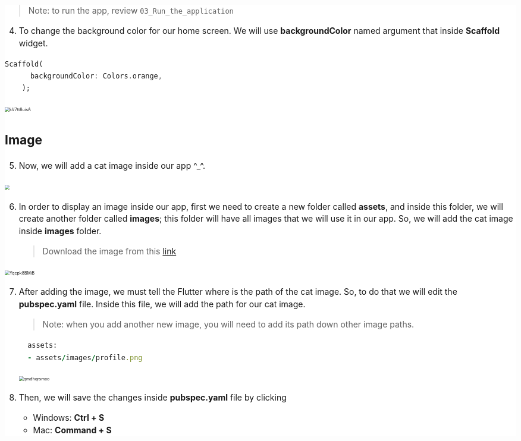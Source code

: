 > Note: to run the app, review `03_Run_the_application`



4. To change the background color for our home screen. We will use **backgroundColor** named argument that inside **Scaffold** widget.

```dart
Scaffold(
      backgroundColor: Colors.orange,
    );
```

<img src="https://user-images.githubusercontent.com/24327781/119657008-00049380-bdf1-11eb-8f83-97f0c759da5d.gif" alt="kV7tt8uisA" style="zoom: 50%;" />



## Image



5. Now, we will add a cat image inside our app ^_^.

<img src="https://raw.githubusercontent.com/Northwest-content/flutter_profile_page_app/main/assets/images/profile.png?token=AFZTMZMPTZSYHKF6DP5JOK3AVY5JY" style="zoom:50%;" >



6. In order to display an image inside our app, first we need to create a new folder called **assets**, and inside this folder, we will create another folder called **images**; this folder will have all images that we will use it in our app. So, we will add the cat image inside **images** folder. 

   > Download the image from this [link](https://raw.githubusercontent.com/Northwest-content/flutter_profile_page_app/main/assets/images/profile.png?token=AFZTMZMPTZSYHKF6DP5JOK3AVY5JY)



<img src="https://user-images.githubusercontent.com/24327781/119657755-ec0d6180-bdf1-11eb-886e-66fb29913e61.gif" alt="Yqcpk8BMiB" style="zoom:50%;" />





7. After adding the image, we must tell the Flutter where is the path of the cat image. So, to do that we will edit the **pubspec.yaml** file. Inside this file, we will add the path for our cat image.

   > Note: when you add another new image, you will need to add its path down other image paths.

   ```ruby
     assets:
     - assets/images/profile.png
   ```

   <img src="https://user-images.githubusercontent.com/24327781/119658500-d3ea1200-bdf2-11eb-8b7f-c14e9c6562b1.png" alt="qmdhqrsmxo" style="zoom:50%;" />





8. Then, we will save the changes inside **pubspec.yaml** file by clicking 
   - Windows: **Ctrl + S**
   - Mac: **Command + S**

